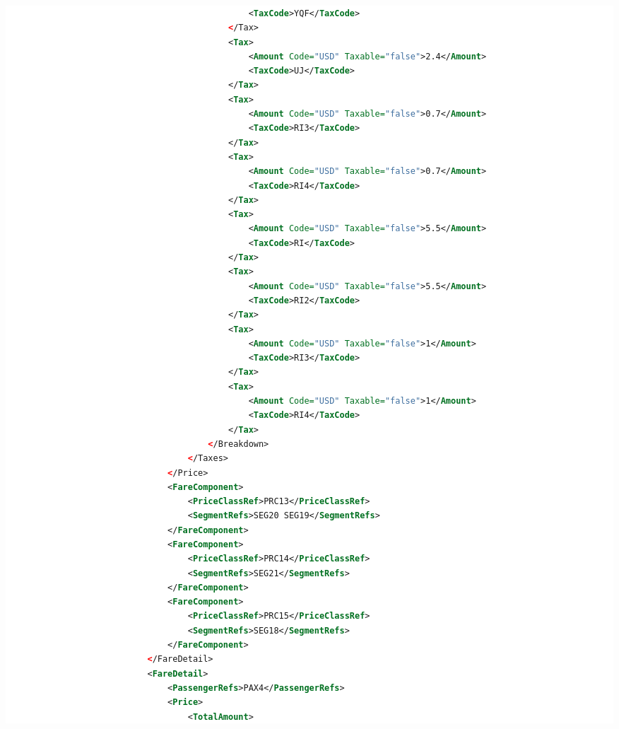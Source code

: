 ```xml
												<TaxCode>YQF</TaxCode>
											</Tax>
											<Tax>
												<Amount Code="USD" Taxable="false">2.4</Amount>
												<TaxCode>UJ</TaxCode>
											</Tax>
											<Tax>
												<Amount Code="USD" Taxable="false">0.7</Amount>
												<TaxCode>RI3</TaxCode>
											</Tax>
											<Tax>
												<Amount Code="USD" Taxable="false">0.7</Amount>
												<TaxCode>RI4</TaxCode>
											</Tax>
											<Tax>
												<Amount Code="USD" Taxable="false">5.5</Amount>
												<TaxCode>RI</TaxCode>
											</Tax>
											<Tax>
												<Amount Code="USD" Taxable="false">5.5</Amount>
												<TaxCode>RI2</TaxCode>
											</Tax>
											<Tax>
												<Amount Code="USD" Taxable="false">1</Amount>
												<TaxCode>RI3</TaxCode>
											</Tax>
											<Tax>
												<Amount Code="USD" Taxable="false">1</Amount>
												<TaxCode>RI4</TaxCode>
											</Tax>
										</Breakdown>
									</Taxes>
								</Price>
								<FareComponent>
									<PriceClassRef>PRC13</PriceClassRef>
									<SegmentRefs>SEG20 SEG19</SegmentRefs>
								</FareComponent>
								<FareComponent>
									<PriceClassRef>PRC14</PriceClassRef>
									<SegmentRefs>SEG21</SegmentRefs>
								</FareComponent>
								<FareComponent>
									<PriceClassRef>PRC15</PriceClassRef>
									<SegmentRefs>SEG18</SegmentRefs>
								</FareComponent>
							</FareDetail>
							<FareDetail>
								<PassengerRefs>PAX4</PassengerRefs>
								<Price>
									<TotalAmount>
